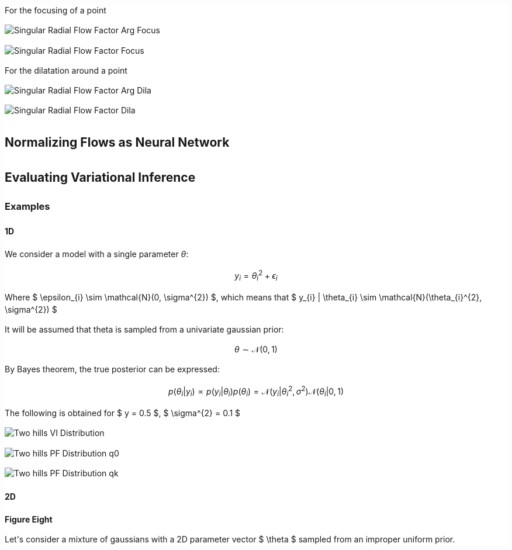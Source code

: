 For the focusing of a point

![Singular Radial Flow Factor Arg Focus](https://raw.githubusercontent.com/pierresegonne/VINF/master/assets/single_radial_flow_focus_arg.png)

![Singular Radial Flow Factor Focus](https://raw.githubusercontent.com/pierresegonne/VINF/master/assets/single_radial_flow_focus_exp.png)

For the dilatation around a point

![Singular Radial Flow Factor Arg Dila](https://raw.githubusercontent.com/pierresegonne/VINF/master/assets/single_radial_flow_dila_arg.png)

![Singular Radial Flow Factor Dila](https://raw.githubusercontent.com/pierresegonne/VINF/master/assets/single_radial_flow_dila_exp.png)


## Normalizing Flows as Neural Network


## Evaluating Variational Inference

### Examples

#### 1D

We consider a model with a single parameter $\theta$:

$$ y_{i} = \theta_{i}^{2} + \epsilon_{i} $$

Where $ \epsilon_{i} \sim \mathcal{N}(0, \sigma^{2}) $, which means that
$ y_{i} | \theta_{i} \sim \mathcal{N}(\theta_{i}^{2}, \sigma^{2}) $

It will be assumed that theta is sampled from a univariate gaussian
prior:

$$ \theta \sim \mathcal{N}(0,1) $$

By Bayes theorem, the true posterior can be expressed:

$$ p(\theta_{i}|y_{i}) \propto p(y_{i}|\theta_{i})p(\theta_{i}) =
\mathcal{N}(y_{i}|\theta_{i}^{2}, \sigma^{2})\mathcal{N}(\theta_{i}|0,1)
$$

The following is obtained for $ y = 0.5 $, $ \sigma^{2} = 0.1 $

![Two hills VI Distribution](https://raw.githubusercontent.com/pierresegonne/VINF/master/assets/two_hills_mf_distribution.png)

![Two hills PF Distribution q0](https://raw.githubusercontent.com/pierresegonne/VINF/master/assets/two_hills_pf_distribution_q0.png)

![Two hills PF Distribution qk](https://raw.githubusercontent.com/pierresegonne/VINF/master/assets/two_hills_pf_distribution_qk.png)


#### 2D

__Figure Eight__

Let's consider a mixture of gaussians with a 2D parameter vector $
\theta $ sampled from an improper uniform prior.
